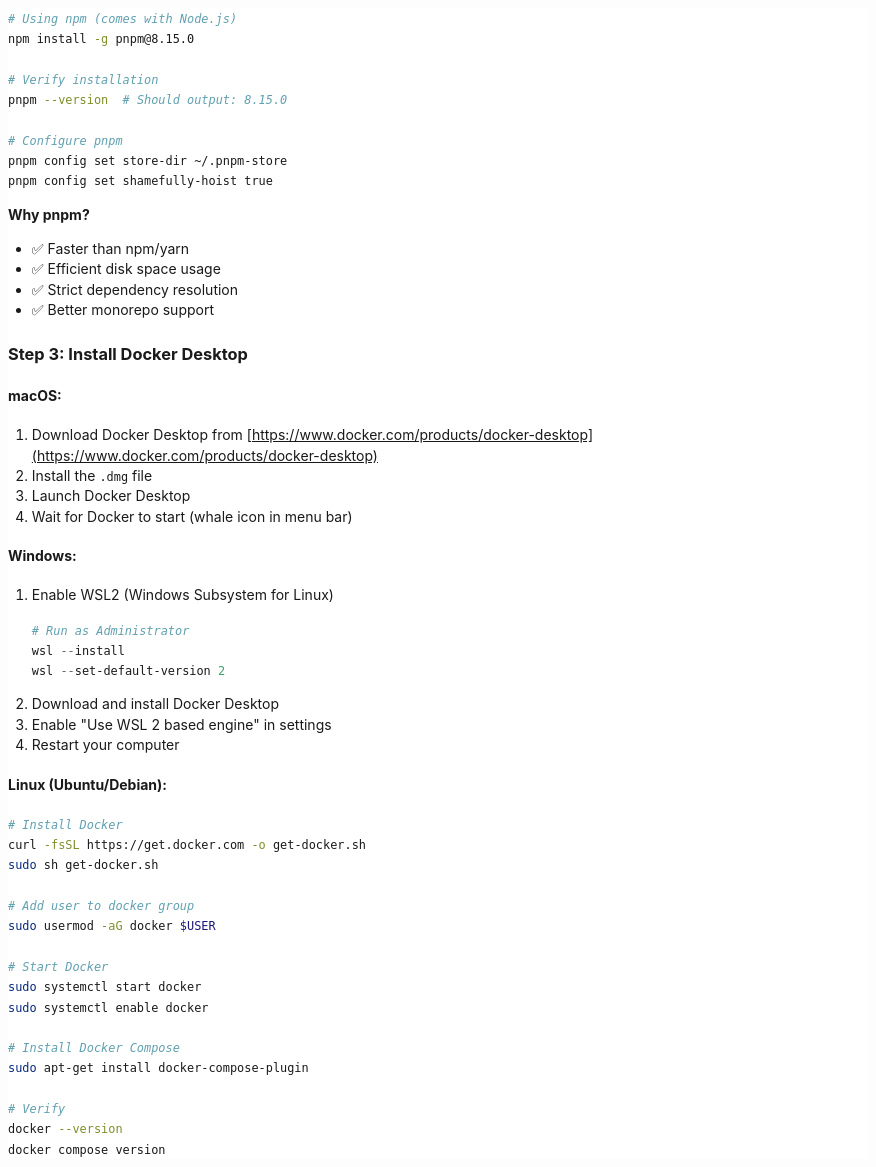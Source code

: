 ```bash
# Using npm (comes with Node.js)
npm install -g pnpm@8.15.0

# Verify installation
pnpm --version  # Should output: 8.15.0

# Configure pnpm
pnpm config set store-dir ~/.pnpm-store
pnpm config set shamefully-hoist true
```

**Why pnpm?**
- ✅ Faster than npm/yarn
- ✅ Efficient disk space usage
- ✅ Strict dependency resolution
- ✅ Better monorepo support

### Step 3: Install Docker Desktop

#### macOS:

1. Download Docker Desktop from [https://www.docker.com/products/docker-desktop](https://www.docker.com/products/docker-desktop)
2. Install the `.dmg` file
3. Launch Docker Desktop
4. Wait for Docker to start (whale icon in menu bar)

#### Windows:

1. Enable WSL2 (Windows Subsystem for Linux)
   ```powershell
   # Run as Administrator
   wsl --install
   wsl --set-default-version 2
   ```
2. Download and install Docker Desktop
3. Enable "Use WSL 2 based engine" in settings
4. Restart your computer

#### Linux (Ubuntu/Debian):

```bash
# Install Docker
curl -fsSL https://get.docker.com -o get-docker.sh
sudo sh get-docker.sh

# Add user to docker group
sudo usermod -aG docker $USER

# Start Docker
sudo systemctl start docker
sudo systemctl enable docker

# Install Docker Compose
sudo apt-get install docker-compose-plugin

# Verify
docker --version
docker compose version
```
